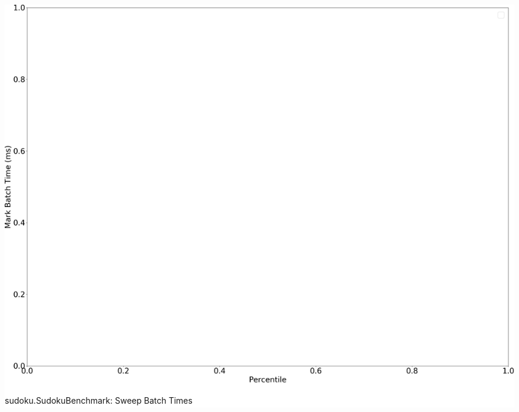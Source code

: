 ![sudoku.SudokuBenchmark: Mark Batch Times](gc_mark_batches_95plus_sudoku.SudokuBenchmark.png)

sudoku.SudokuBenchmark: Sweep Batch Times
